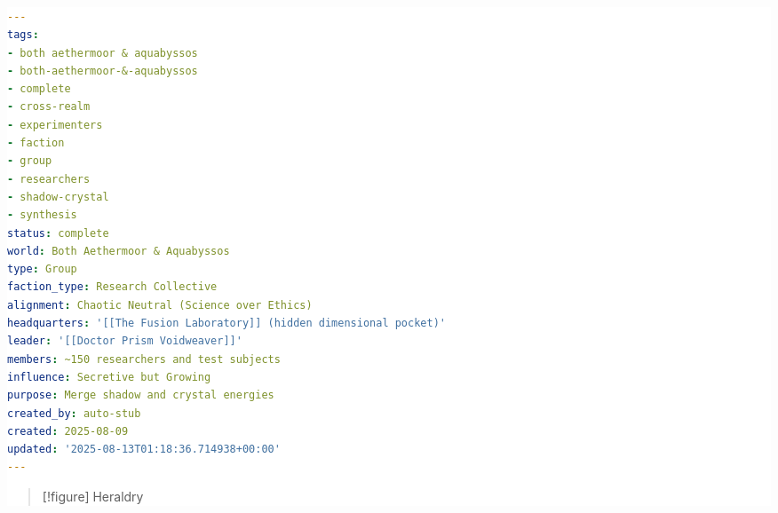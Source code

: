 ```yaml
---
tags:
- both aethermoor & aquabyssos
- both-aethermoor-&-aquabyssos
- complete
- cross-realm
- experimenters
- faction
- group
- researchers
- shadow-crystal
- synthesis
status: complete
world: Both Aethermoor & Aquabyssos
type: Group
faction_type: Research Collective
alignment: Chaotic Neutral (Science over Ethics)
headquarters: '[[The Fusion Laboratory]] (hidden dimensional pocket)'
leader: '[[Doctor Prism Voidweaver]]'
members: ~150 researchers and test subjects
influence: Secretive but Growing
purpose: Merge shadow and crystal energies
created_by: auto-stub
created: 2025-08-09
updated: '2025-08-13T01:18:36.714938+00:00'
---
```




> [!figure] Heraldry